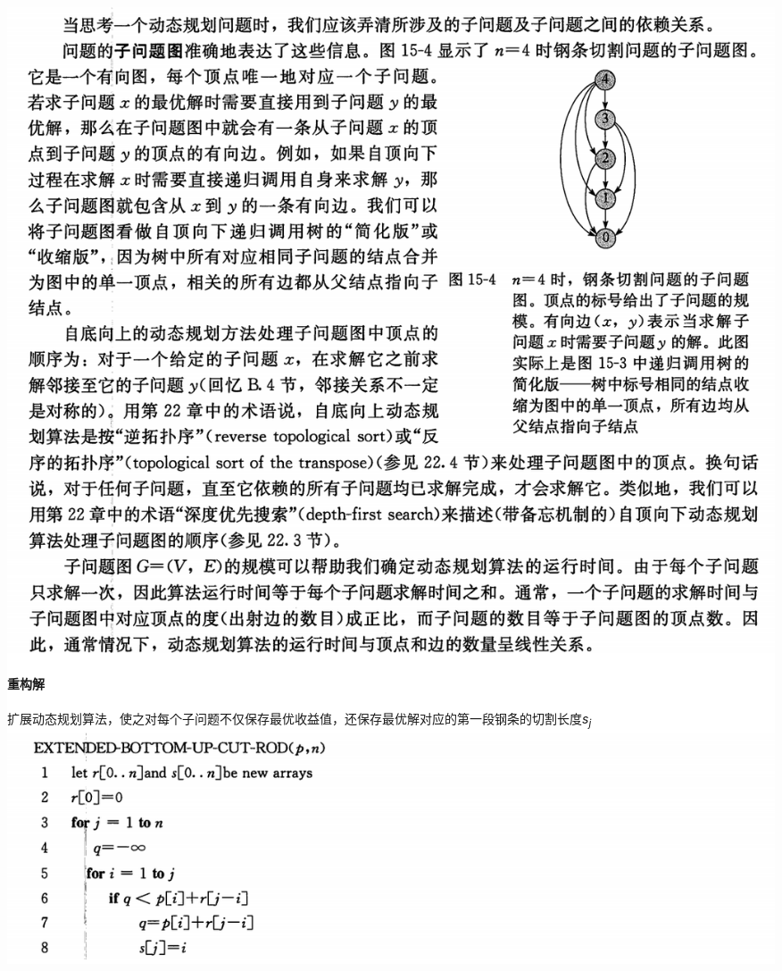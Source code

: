![image-20231031145901186](./assets/image-20231031145901186.png)

#### 重构解

扩展动态规划算法，使之对每个子问题不仅保存最优收益值，还保存最优解对应的第一段钢条的切割长度$s_j$
![image-20231031150414116](./assets/image-20231031150414116.png)
